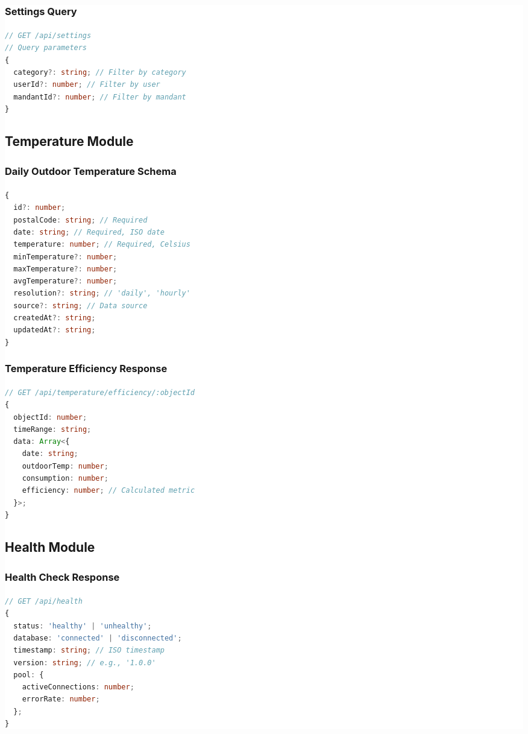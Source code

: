 ### Settings Query
```typescript
// GET /api/settings
// Query parameters
{
  category?: string; // Filter by category
  userId?: number; // Filter by user
  mandantId?: number; // Filter by mandant
}
```

## Temperature Module

### Daily Outdoor Temperature Schema
```typescript
{
  id?: number;
  postalCode: string; // Required
  date: string; // Required, ISO date
  temperature: number; // Required, Celsius
  minTemperature?: number;
  maxTemperature?: number;
  avgTemperature?: number;
  resolution?: string; // 'daily', 'hourly'
  source?: string; // Data source
  createdAt?: string;
  updatedAt?: string;
}
```

### Temperature Efficiency Response
```typescript
// GET /api/temperature/efficiency/:objectId
{
  objectId: number;
  timeRange: string;
  data: Array<{
    date: string;
    outdoorTemp: number;
    consumption: number;
    efficiency: number; // Calculated metric
  }>;
}
```

## Health Module

### Health Check Response
```typescript
// GET /api/health
{
  status: 'healthy' | 'unhealthy';
  database: 'connected' | 'disconnected';
  timestamp: string; // ISO timestamp
  version: string; // e.g., '1.0.0'
  pool: {
    activeConnections: number;
    errorRate: number;
  };
}
```
